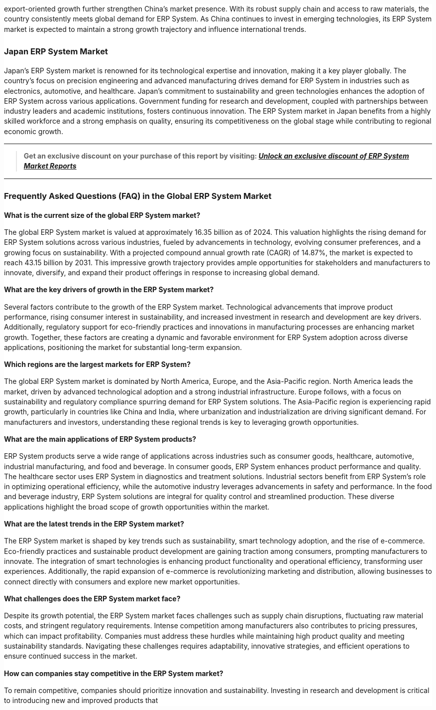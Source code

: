 export-oriented growth further strengthen China&rsquo;s market presence. With its robust supply chain and access to raw materials, the country consistently meets global demand for ERP System. As China continues to invest in emerging technologies, its ERP System market is expected to maintain a strong growth trajectory and influence international trends.</p><h3>Japan ERP System Market</h3><p>Japan&rsquo;s ERP System market is renowned for its technological expertise and innovation, making it a key player globally. The country&rsquo;s focus on precision engineering and advanced manufacturing drives demand for ERP System in industries such as electronics, automotive, and healthcare. Japan&rsquo;s commitment to sustainability and green technologies enhances the adoption of ERP System across various applications. Government funding for research and development, coupled with partnerships between industry leaders and academic institutions, fosters continuous innovation. The ERP System market in Japan benefits from a highly skilled workforce and a strong emphasis on quality, ensuring its competitiveness on the global stage while contributing to regional economic growth.</p><hr /><blockquote><p><strong>Get an exclusive discount on your purchase of this report by visiting: <em><a href="://marketresearchpulse.com/ask-for-discount/130494?utm_source=Github&amp;utm_medium=052">Unlock an exclusive discount of ERP System Market Reports</a></em>&nbsp;</strong></p></blockquote><hr /><h3>Frequently Asked Questions (FAQ) in the Global ERP System Market</h3><p><strong>What is the current size of the global ERP System market?</strong></p><p>The global ERP System market is valued at approximately 16.35 billion as of 2024. This valuation highlights the rising demand for ERP System solutions across various industries, fueled by advancements in technology, evolving consumer preferences, and a growing focus on sustainability. With a projected compound annual growth rate (CAGR) of 14.87%, the market is expected to reach 43.15 billion by 2031. This impressive growth trajectory provides ample opportunities for stakeholders and manufacturers to innovate, diversify, and expand their product offerings in response to increasing global demand.</p><p><strong>What are the key drivers of growth in the ERP System market?</strong></p><p>Several factors contribute to the growth of the ERP System market. Technological advancements that improve product performance, rising consumer interest in sustainability, and increased investment in research and development are key drivers. Additionally, regulatory support for eco-friendly practices and innovations in manufacturing processes are enhancing market growth. Together, these factors are creating a dynamic and favorable environment for ERP System adoption across diverse applications, positioning the market for substantial long-term expansion.</p><p><strong>Which regions are the largest markets for ERP System?</strong></p><p>The global ERP System market is dominated by North America, Europe, and the Asia-Pacific region. North America leads the market, driven by advanced technological adoption and a strong industrial infrastructure. Europe follows, with a focus on sustainability and regulatory compliance spurring demand for ERP System solutions. The Asia-Pacific region is experiencing rapid growth, particularly in countries like China and India, where urbanization and industrialization are driving significant demand. For manufacturers and investors, understanding these regional trends is key to leveraging growth opportunities.</p><p><strong>What are the main applications of ERP System products?</strong></p><p>ERP System products serve a wide range of applications across industries such as consumer goods, healthcare, automotive, industrial manufacturing, and food and beverage. In consumer goods, ERP System enhances product performance and quality. The healthcare sector uses ERP System in diagnostics and treatment solutions. Industrial sectors benefit from ERP System&rsquo;s role in optimizing operational efficiency, while the automotive industry leverages advancements in safety and performance. In the food and beverage industry, ERP System solutions are integral for quality control and streamlined production. These diverse applications highlight the broad scope of growth opportunities within the market.</p><p><strong>What are the latest trends in the ERP System market?</strong></p><p>The ERP System market is shaped by key trends such as sustainability, smart technology adoption, and the rise of e-commerce. Eco-friendly practices and sustainable product development are gaining traction among consumers, prompting manufacturers to innovate. The integration of smart technologies is enhancing product functionality and operational efficiency, transforming user experiences. Additionally, the rapid expansion of e-commerce is revolutionizing marketing and distribution, allowing businesses to connect directly with consumers and explore new market opportunities.</p><p><strong>What challenges does the ERP System market face?</strong></p><p>Despite its growth potential, the ERP System market faces challenges such as supply chain disruptions, fluctuating raw material costs, and stringent regulatory requirements. Intense competition among manufacturers also contributes to pricing pressures, which can impact profitability. Companies must address these hurdles while maintaining high product quality and meeting sustainability standards. Navigating these challenges requires adaptability, innovative strategies, and efficient operations to ensure continued success in the market.</p><p><strong>How can companies stay competitive in the ERP System market?</strong></p><p>To remain competitive, companies should prioritize innovation and sustainability. Investing in research and development is critical to introducing new and improved products that
